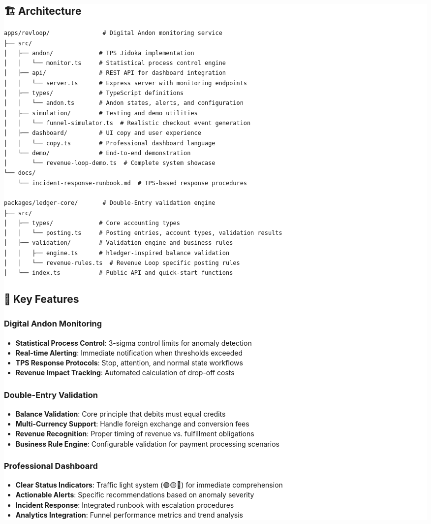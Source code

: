 ## 🏗️ Architecture

```
apps/revloop/               # Digital Andon monitoring service
├── src/
│   ├── andon/             # TPS Jidoka implementation
│   │   └── monitor.ts     # Statistical process control engine
│   ├── api/               # REST API for dashboard integration
│   │   └── server.ts      # Express server with monitoring endpoints  
│   ├── types/             # TypeScript definitions
│   │   └── andon.ts       # Andon states, alerts, and configuration
│   ├── simulation/        # Testing and demo utilities
│   │   └── funnel-simulator.ts  # Realistic checkout event generation
│   ├── dashboard/         # UI copy and user experience
│   │   └── copy.ts        # Professional dashboard language
│   └── demo/              # End-to-end demonstration
│       └── revenue-loop-demo.ts  # Complete system showcase
└── docs/
    └── incident-response-runbook.md  # TPS-based response procedures

packages/ledger-core/       # Double-Entry validation engine
├── src/
│   ├── types/             # Core accounting types
│   │   └── posting.ts     # Posting entries, account types, validation results
│   ├── validation/        # Validation engine and business rules
│   │   ├── engine.ts      # hledger-inspired balance validation
│   │   └── revenue-rules.ts  # Revenue Loop specific posting rules
│   └── index.ts           # Public API and quick-start functions
```

## 🎯 Key Features

### Digital Andon Monitoring
- **Statistical Process Control**: 3-sigma control limits for anomaly detection
- **Real-time Alerting**: Immediate notification when thresholds exceeded
- **TPS Response Protocols**: Stop, attention, and normal state workflows
- **Revenue Impact Tracking**: Automated calculation of drop-off costs

### Double-Entry Validation  
- **Balance Validation**: Core principle that debits must equal credits
- **Multi-Currency Support**: Handle foreign exchange and conversion fees
- **Revenue Recognition**: Proper timing of revenue vs. fulfillment obligations
- **Business Rule Engine**: Configurable validation for payment processing scenarios

### Professional Dashboard
- **Clear Status Indicators**: Traffic light system (🟢🟡🔴) for immediate comprehension
- **Actionable Alerts**: Specific recommendations based on anomaly severity
- **Incident Response**: Integrated runbook with escalation procedures
- **Analytics Integration**: Funnel performance metrics and trend analysis
